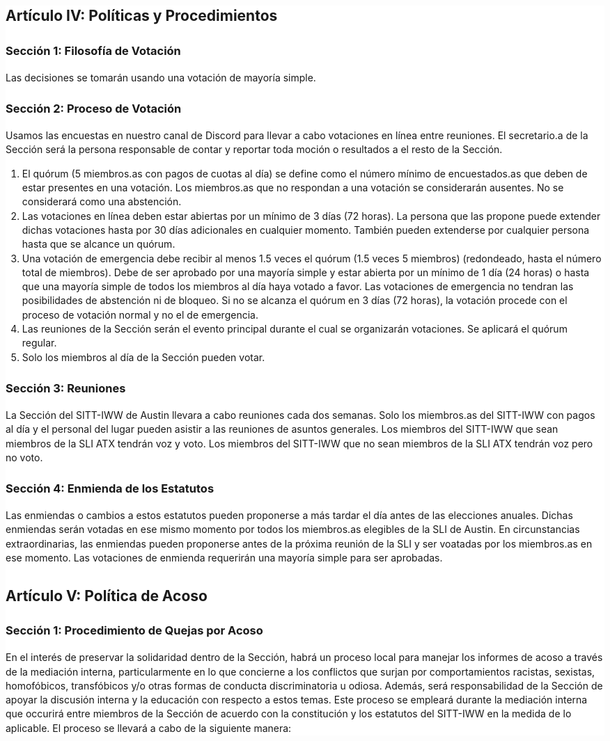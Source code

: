 ## Artículo IV: Políticas y Procedimientos

### Sección 1: Filosofía de Votación
Las decisiones se tomarán usando una votación de mayoría simple.

### Sección 2: Proceso de Votación
Usamos las encuestas en nuestro canal de Discord para llevar a cabo votaciones en línea entre reuniones. El secretario.a de la Sección será la persona responsable de contar y reportar toda moción o resultados a el resto de la Sección.

1. El quórum (5 miembros.as con pagos de cuotas al día) se define como el número mínimo de encuestados.as que deben de estar presentes en una votación. Los miembros.as que no respondan a una votación se considerarán ausentes. No se considerará como una abstención.
2. Las votaciones en línea deben estar abiertas por un mínimo de 3 días (72 horas). La persona que las propone puede extender dichas votaciones hasta por 30 días adicionales en cualquier momento. También pueden extenderse por cualquier persona hasta que se alcance un quórum.
3. Una votación de emergencia debe recibir al menos 1.5 veces el quórum (1.5 veces 5 miembros) (redondeado, hasta el número total de miembros). Debe de ser aprobado por una mayoría simple y estar abierta por un mínimo de 1 día (24 horas) o hasta que una mayoría simple de todos los miembros al día haya votado a favor. Las votaciones de emergencia no tendran las posibilidades de abstención ni de bloqueo. Si no se alcanza el quórum en 3 días (72 horas), la votación procede con el proceso de votación normal y no el de emergencia.
4. Las reuniones de la Sección serán el evento principal durante el cual se organizarán votaciones. Se aplicará el quórum regular.
5. Solo los miembros al día de la Sección pueden votar.

### Sección 3: Reuniones
La Sección del SITT-IWW de Austin llevara a cabo reuniones cada dos semanas. Solo los miembros.as del SITT-IWW con pagos al día y el personal del lugar pueden asistir a las reuniones de asuntos generales. Los miembros del SITT-IWW que sean miembros de la SLI ATX tendrán voz y voto. Los miembros del SITT-IWW que no sean miembros de la SLI ATX tendrán voz pero no voto.

### Sección 4: Enmienda de los Estatutos
Las enmiendas o cambios a estos estatutos pueden proponerse a más tardar el día antes de las elecciones anuales. Dichas enmiendas serán votadas en ese mismo momento por todos los miembros.as elegibles de la SLI de Austin. En circunstancias extraordinarias, las enmiendas pueden proponerse antes de la próxima reunión de la SLI y ser voatadas por los miembros.as en ese momento. Las votaciones de enmienda requerirán una mayoría simple para ser aprobadas.

## Artículo V: Política de Acoso

### Sección 1: Procedimiento de Quejas por Acoso
En el interés de preservar la solidaridad dentro de la Sección, habrá un proceso local para manejar los informes de acoso a través de la mediación interna, particularmente en lo que concierne a los conflictos que surjan por comportamientos racistas, sexistas, homofóbicos, transfóbicos y/o otras formas de conducta discriminatoria u odiosa. Además, será responsabilidad de la Sección de apoyar la discusión interna y la educación con respecto a estos temas. Este proceso se empleará durante la mediación interna que occurirá entre miembros de la Sección de acuerdo con la constitución y los estatutos del SITT-IWW en la medida de lo aplicable. El proceso se llevará a cabo de la siguiente manera:
